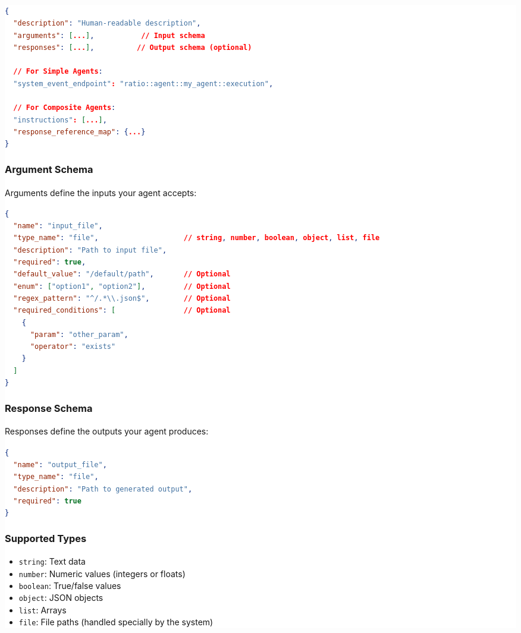 ```json
{
  "description": "Human-readable description",
  "arguments": [...],           // Input schema
  "responses": [...],          // Output schema (optional)
  
  // For Simple Agents:
  "system_event_endpoint": "ratio::agent::my_agent::execution",
  
  // For Composite Agents:
  "instructions": [...],
  "response_reference_map": {...}
}
```

### Argument Schema

Arguments define the inputs your agent accepts:

```json
{
  "name": "input_file",
  "type_name": "file",                    // string, number, boolean, object, list, file
  "description": "Path to input file",
  "required": true,
  "default_value": "/default/path",       // Optional
  "enum": ["option1", "option2"],         // Optional
  "regex_pattern": "^/.*\\.json$",        // Optional
  "required_conditions": [                // Optional
    {
      "param": "other_param",
      "operator": "exists"
    }
  ]
}
```

### Response Schema

Responses define the outputs your agent produces:

```json
{
  "name": "output_file",
  "type_name": "file",
  "description": "Path to generated output",
  "required": true
}
```

### Supported Types

- `string`: Text data
- `number`: Numeric values (integers or floats)
- `boolean`: True/false values
- `object`: JSON objects
- `list`: Arrays
- `file`: File paths (handled specially by the system)
